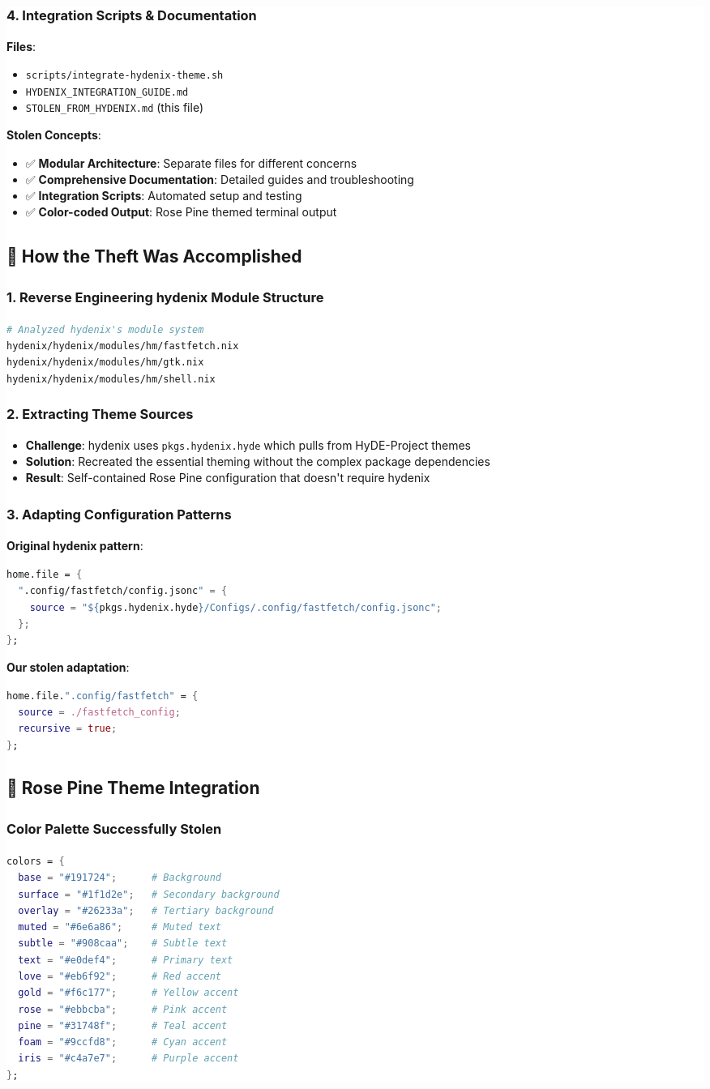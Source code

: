 ### 4. Integration Scripts & Documentation
**Files**: 
- `scripts/integrate-hydenix-theme.sh`
- `HYDENIX_INTEGRATION_GUIDE.md`
- `STOLEN_FROM_HYDENIX.md` (this file)

**Stolen Concepts**:
- ✅ **Modular Architecture**: Separate files for different concerns
- ✅ **Comprehensive Documentation**: Detailed guides and troubleshooting
- ✅ **Integration Scripts**: Automated setup and testing
- ✅ **Color-coded Output**: Rose Pine themed terminal output

## 🔧 How the Theft Was Accomplished

### 1. Reverse Engineering hydenix Module Structure
```bash
# Analyzed hydenix's module system
hydenix/hydenix/modules/hm/fastfetch.nix
hydenix/hydenix/modules/hm/gtk.nix
hydenix/hydenix/modules/hm/shell.nix
```

### 2. Extracting Theme Sources
- **Challenge**: hydenix uses `pkgs.hydenix.hyde` which pulls from HyDE-Project themes
- **Solution**: Recreated the essential theming without the complex package dependencies
- **Result**: Self-contained Rose Pine configuration that doesn't require hydenix

### 3. Adapting Configuration Patterns
**Original hydenix pattern**:
```nix
home.file = {
  ".config/fastfetch/config.jsonc" = {
    source = "${pkgs.hydenix.hyde}/Configs/.config/fastfetch/config.jsonc";
  };
};
```

**Our stolen adaptation**:
```nix
home.file.".config/fastfetch" = {
  source = ./fastfetch_config;
  recursive = true;
};
```

## 🎨 Rose Pine Theme Integration

### Color Palette Successfully Stolen
```nix
colors = {
  base = "#191724";      # Background
  surface = "#1f1d2e";   # Secondary background  
  overlay = "#26233a";   # Tertiary background
  muted = "#6e6a86";     # Muted text
  subtle = "#908caa";    # Subtle text
  text = "#e0def4";      # Primary text
  love = "#eb6f92";      # Red accent
  gold = "#f6c177";      # Yellow accent
  rose = "#ebbcba";      # Pink accent
  pine = "#31748f";      # Teal accent
  foam = "#9ccfd8";      # Cyan accent
  iris = "#c4a7e7";      # Purple accent
};
```